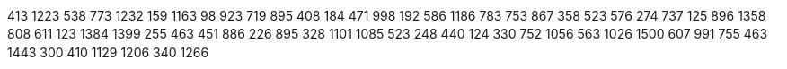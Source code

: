 413
1223
538
773
1232
159
1163
98
923
719
895
408
184
471
998
192
586
1186
783
753
867
358
523
576
274
737
125
896
1358
808
611
123
1384
1399
255
463
451
886
226
895
328
1101
1085
523
248
440
124
330
752
1056
563
1026
1500
607
991
755
463
1443
300
410
1129
1206
340
1266